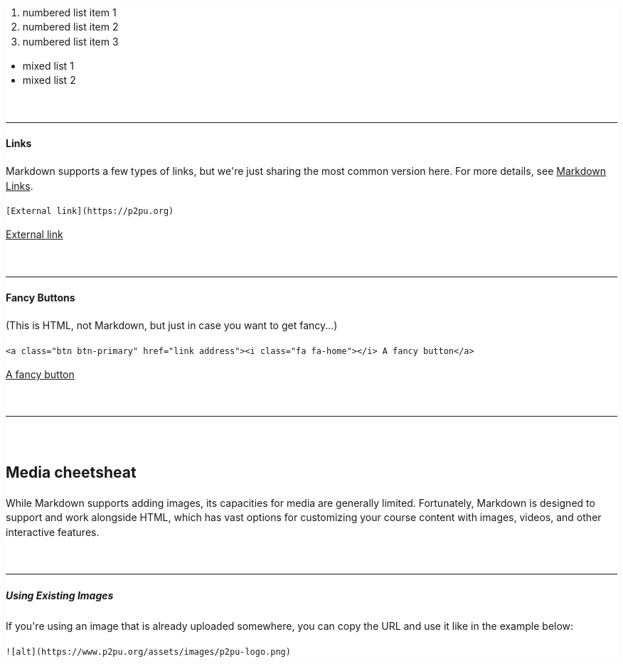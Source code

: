 1. numbered list item 1
1. numbered list item 2
1. numbered list item 3
  * mixed list 1 
  * mixed list 2
 
<br>

----

#### Links

Markdown supports a few types of links, but we're just sharing the most common version here. For more details, see [Markdown Links](https://github.com/adam-p/markdown-here/wiki/Markdown-Cheatsheet#links).

```
[External link](https://p2pu.org)
```

[External link](https://p2pu.org)
 
<br>

----
#### Fancy Buttons
(This is HTML, not Markdown, but just in case you want to get fancy...)

```
<a class="btn btn-primary" href="link address"><i class="fa fa-home"></i> A fancy button</a>
```

<a class="btn btn-primary" href="https://www.p2pu.org/en/"><i class="fa fa-home"></i> A fancy button</a>

<br>

----

<br>

## Media cheetsheat

While Markdown supports adding images, its capacities for media are generally limited. Fortunately, Markdown is designed to support and work alongside HTML, which has vast options for customizing your course content with images, videos, and other interactive features.

<br>

----
##### Using Existing Images
If you're using an image that is already uploaded somewhere, you can copy the URL and use it like in the example below:

```
![alt](https://www.p2pu.org/assets/images/p2pu-logo.png)
```
